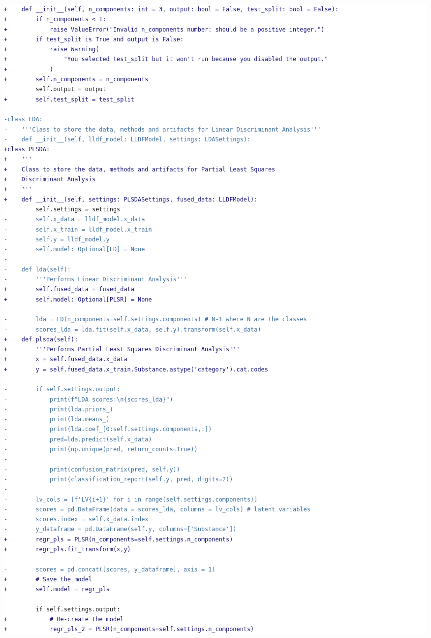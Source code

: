 ```diff
+    def __init__(self, n_components: int = 3, output: bool = False, test_split: bool = False):
+        if n_components < 1:
+            raise ValueError("Invalid n_components number: should be a positive integer.")
+        if test_split is True and output is False:
+            raise Warning(
+                "You selected test_split but it won't run because you disabled the output."
+            )
+        self.n_components = n_components
         self.output = output
+        self.test_split = test_split
 
-class LDA:
-    '''Class to store the data, methods and artifacts for Linear Discriminant Analysis'''
-    def __init__(self, lldf_model: LLDFModel, settings: LDASettings):
+class PLSDA:
+    '''
+    Class to store the data, methods and artifacts for Partial Least Squares
+    Discriminant Analysis
+    '''
+    def __init__(self, settings: PLSDASettings, fused_data: LLDFModel):
         self.settings = settings
-        self.x_data = lldf_model.x_data
-        self.x_train = lldf_model.x_train
-        self.y = lldf_model.y
-        self.model: Optional[LD] = None
-
-    def lda(self):
-        '''Performs Linear Discriminant Analysis'''
+        self.fused_data = fused_data
+        self.model: Optional[PLSR] = None
 
-        lda = LD(n_components=self.settings.components) # N-1 where N are the classes
-        scores_lda = lda.fit(self.x_data, self.y).transform(self.x_data)
+    def plsda(self):
+        '''Performs Partial Least Squares Discriminant Analysis'''
+        x = self.fused_data.x_data
+        y = self.fused_data.x_train.Substance.astype('category').cat.codes
 
-        if self.settings.output:
-            print(f"LDA scores:\n{scores_lda}")
-            print(lda.priors_)
-            print(lda.means_)
-            print(lda.coef_[0:self.settings.components,:])
-            pred=lda.predict(self.x_data)
-            print(np.unique(pred, return_counts=True))
-
-            print(confusion_matrix(pred, self.y))
-            print(classification_report(self.y, pred, digits=2))
-
-        lv_cols = [f'LV{i+1}' for i in range(self.settings.components)]
-        scores = pd.DataFrame(data = scores_lda, columns = lv_cols) # latent variables
-        scores.index = self.x_data.index
-        y_dataframe = pd.DataFrame(self.y, columns=['Substance'])
+        regr_pls = PLSR(n_components=self.settings.n_components)
+        regr_pls.fit_transform(x,y)
 
-        scores = pd.concat([scores, y_dataframe], axis = 1)
+        # Save the model
+        self.model = regr_pls
 
         if self.settings.output:
+            # Re-create the model
+            regr_pls_2 = PLSR(n_components=self.settings.n_components)
```
